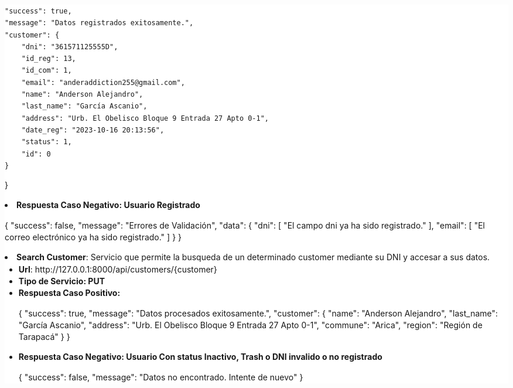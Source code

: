     "success": true,
    "message": "Datos registrados exitosamente.",
    "customer": {
        "dni": "361571125555D",
        "id_reg": 13,
        "id_com": 1,
        "email": "anderaddiction255@gmail.com",
        "name": "Anderson Alejandro",
        "last_name": "García Ascanio",
        "address": "Urb. El Obelisco Bloque 9 Entrada 27 Apto 0-1",
        "date_reg": "2023-10-16 20:13:56",
        "status": 1,
        "id": 0
    }
}
</p>
</li>
<li><b>Respuesta Caso Negativo: Usuario Registrado </b>
<p>
{
    "success": false,
    "message": "Errores de Validación",
    "data": {
        "dni": [
            "El campo dni ya ha sido registrado."
        ],
        "email": [
            "El correo electrónico ya ha sido registrado."
        ]
    }
}
</p>
</li>
</li>
</ul>
</li>
<li><b>Search Customer</b>: Servicio que permite la busqueda de un determinado customer mediante su DNI y accesar a sus datos.
<ul>
<li><b>Url</b>: http://127.0.0.1:8000/api/customers/{customer}</li>
<li><b>Tipo de Servicio: PUT</b></li>
<li><b>Respuesta Caso Positivo: </b>
<p>
{
    "success": true,
    "message": "Datos procesados exitosamente.",
    "customer": {
        "name": "Anderson Alejandro",
        "last_name": "García Ascanio",
        "address": "Urb. El Obelisco Bloque 9 Entrada 27 Apto 0-1",
        "commune": "Arica",
        "region": "Región de Tarapacá"
    }
}
</p>
</li>
<li><b>Respuesta Caso Negativo: Usuario Con status Inactivo, Trash o DNI invalido o no registrado </b>
<p>
{
    "success": false,
    "message": "Datos no encontrado. Intente de nuevo"
}
</p>